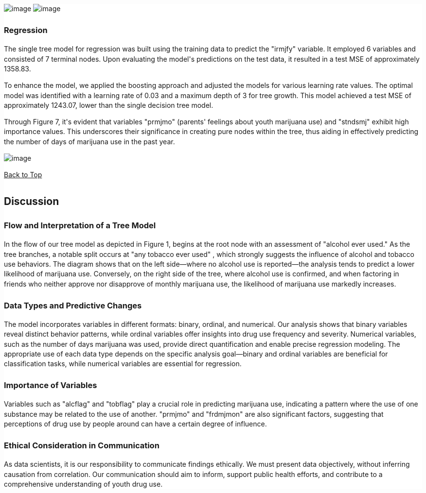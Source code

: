 <img width="528" alt="image" src="https://github.com/user-attachments/assets/74f5b68c-eabd-4c60-80f5-f2862ddec161" />
<img width="783" alt="image" src="https://github.com/user-attachments/assets/b02e7dd3-b9cd-4016-bd16-b3e44114918d" />

### Regression 
The single tree model for regression was built using the training data to predict the "irmjfy" variable. It employed 6 variables and consisted of 7 terminal nodes. Upon evaluating the model's predictions on the test data, it resulted in a test MSE of approximately 1358.83.

To enhance the model, we applied the boosting approach and adjusted the models for various learning rate values. The optimal model was identified with a learning rate of 0.03 and a maximum depth of 3 for tree growth. This model achieved a test MSE of approximately 1243.07, lower than the single decision tree model.

Through Figure 7, it's evident that variables "prmjmo" (parents' feelings about youth marijuana use) and "stndsmj" exhibit high importance values. This underscores their significance in creating pure nodes within the tree, thus aiding in effectively predicting the number of days of marijuana use in the past year.

<img width="811" alt="image" src="https://github.com/user-attachments/assets/4270073c-2612-4aee-b97d-26be5ab51c01" />

[Back to Top](#Analysis-of-Youth-Drug-Use-A-Decision-Tree-Approach)

## Discussion
### Flow and Interpretation of a Tree Model
In the flow of our tree model as depicted in Figure 1,  begins at the root node with an assessment of "alcohol ever used." As the tree branches, a notable split occurs at "any tobacco ever used" , which strongly suggests the influence of alcohol and tobacco use behaviors. The diagram shows that on the left side—where no alcohol use is reported—the analysis tends to predict a lower likelihood of marijuana use. Conversely, on the right side of the tree, where alcohol use is confirmed, and when factoring in friends who neither approve nor disapprove of monthly marijuana use, the likelihood of marijuana use markedly increases.
### Data Types and Predictive Changes
The model incorporates variables in different formats: binary, ordinal, and numerical. Our analysis shows that binary variables reveal distinct behavior patterns, while ordinal variables offer insights into drug use frequency and severity. Numerical variables, such as the number of days marijuana was used, provide direct quantification and enable precise regression modeling. The appropriate use of each data type depends on the specific analysis goal—binary and ordinal variables are beneficial for classification tasks, while numerical variables are essential for regression.
### Importance of Variables
Variables such as "alcflag" and "tobflag" play a crucial role in predicting marijuana use, indicating a pattern where the use of one substance may be related to the use of another. "prmjmo" and "frdmjmon" are also significant factors, suggesting that perceptions of drug use by people around can have a certain degree of influence.
### Ethical Consideration in Communication
As data scientists, it is our responsibility to communicate findings ethically. We must present data objectively, without inferring causation from correlation. Our communication should aim to inform, support public health efforts, and contribute to a comprehensive understanding of youth drug use.
